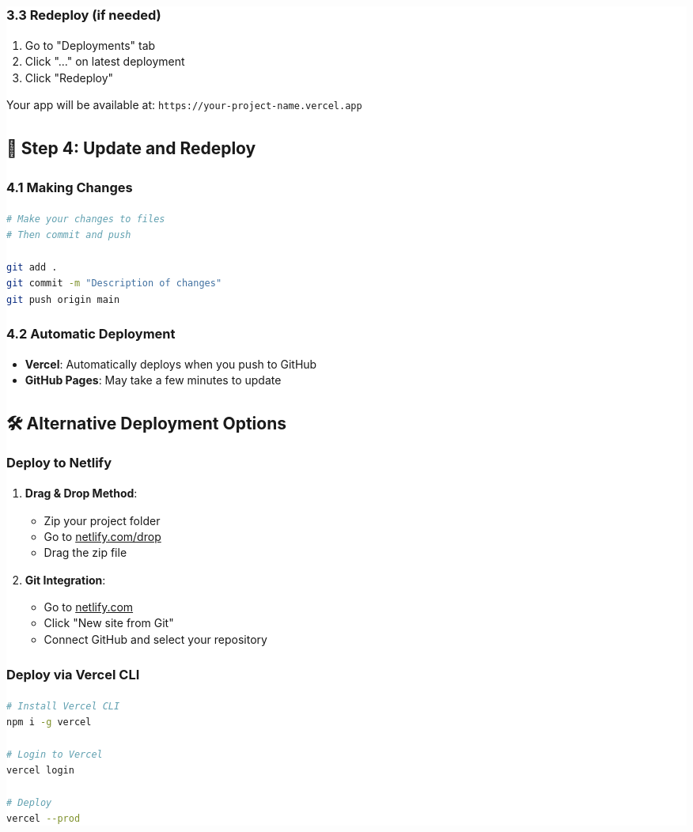 ### 3.3 Redeploy (if needed)

1. Go to "Deployments" tab
2. Click "..." on latest deployment
3. Click "Redeploy"

Your app will be available at: `https://your-project-name.vercel.app`

## 🔄 Step 4: Update and Redeploy

### 4.1 Making Changes

```bash
# Make your changes to files
# Then commit and push

git add .
git commit -m "Description of changes"
git push origin main
```

### 4.2 Automatic Deployment

- **Vercel**: Automatically deploys when you push to GitHub
- **GitHub Pages**: May take a few minutes to update

## 🛠️ Alternative Deployment Options

### Deploy to Netlify

1. **Drag & Drop Method**:
   - Zip your project folder
   - Go to [netlify.com/drop](https://netlify.com/drop)
   - Drag the zip file

2. **Git Integration**:
   - Go to [netlify.com](https://netlify.com)
   - Click "New site from Git"
   - Connect GitHub and select your repository

### Deploy via Vercel CLI

```bash
# Install Vercel CLI
npm i -g vercel

# Login to Vercel
vercel login

# Deploy
vercel --prod
```
